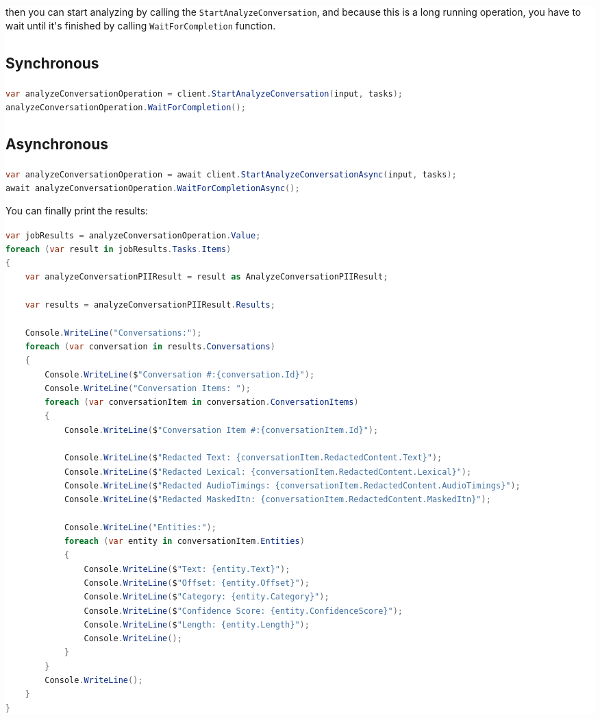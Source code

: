 then you can start analyzing by calling the `StartAnalyzeConversation`, and because this is a long running operation, you have to wait until it's finished by calling `WaitForCompletion` function.

## Synchronous

```C# Snippet:AnalyzeConversation_StartAnalayzing
var analyzeConversationOperation = client.StartAnalyzeConversation(input, tasks);
analyzeConversationOperation.WaitForCompletion();
```

## Asynchronous

```C# Snippet:AnalyzeConversationAsync_StartAnalayzing
var analyzeConversationOperation = await client.StartAnalyzeConversationAsync(input, tasks);
await analyzeConversationOperation.WaitForCompletionAsync();
```

You can finally print the results:

```C# Snippet:AnalyzeConversation_ConversationPII_Transcript_Results
var jobResults = analyzeConversationOperation.Value;
foreach (var result in jobResults.Tasks.Items)
{
    var analyzeConversationPIIResult = result as AnalyzeConversationPIIResult;

    var results = analyzeConversationPIIResult.Results;

    Console.WriteLine("Conversations:");
    foreach (var conversation in results.Conversations)
    {
        Console.WriteLine($"Conversation #:{conversation.Id}");
        Console.WriteLine("Conversation Items: ");
        foreach (var conversationItem in conversation.ConversationItems)
        {
            Console.WriteLine($"Conversation Item #:{conversationItem.Id}");

            Console.WriteLine($"Redacted Text: {conversationItem.RedactedContent.Text}");
            Console.WriteLine($"Redacted Lexical: {conversationItem.RedactedContent.Lexical}");
            Console.WriteLine($"Redacted AudioTimings: {conversationItem.RedactedContent.AudioTimings}");
            Console.WriteLine($"Redacted MaskedItn: {conversationItem.RedactedContent.MaskedItn}");

            Console.WriteLine("Entities:");
            foreach (var entity in conversationItem.Entities)
            {
                Console.WriteLine($"Text: {entity.Text}");
                Console.WriteLine($"Offset: {entity.Offset}");
                Console.WriteLine($"Category: {entity.Category}");
                Console.WriteLine($"Confidence Score: {entity.ConfidenceScore}");
                Console.WriteLine($"Length: {entity.Length}");
                Console.WriteLine();
            }
        }
        Console.WriteLine();
    }
}
```

